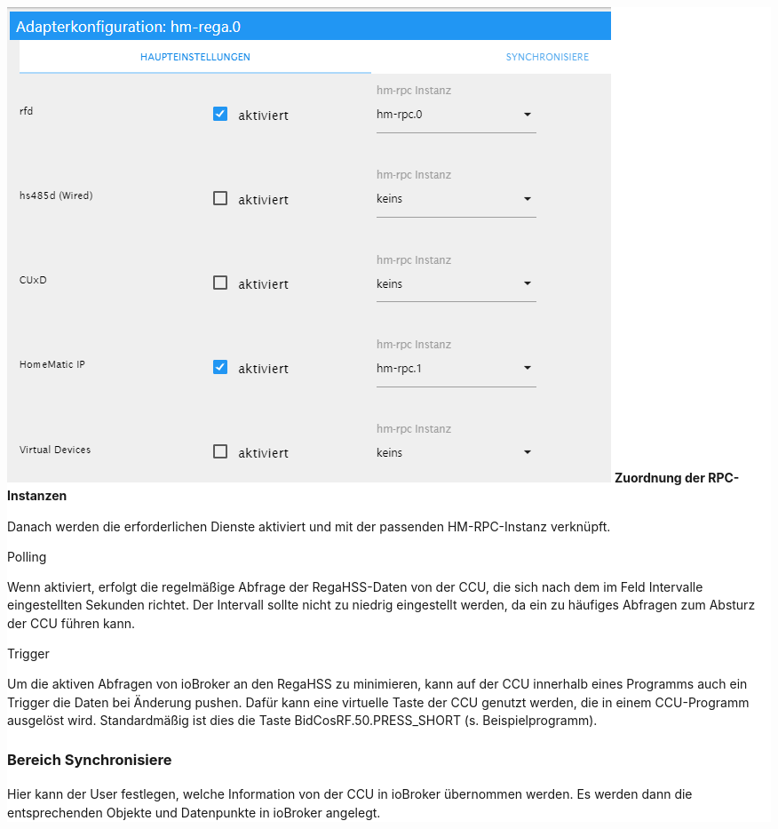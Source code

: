 ![](media/ce181cdbb3b8979e1233b57a4588cf1d.png)
**Zuordnung der RPC-Instanzen**

Danach werden die erforderlichen Dienste aktiviert und mit der passenden
HM-RPC-Instanz verknüpft.

Polling

Wenn aktiviert, erfolgt die regelmäßige Abfrage der RegaHSS-Daten von der CCU,
die sich nach dem im Feld Intervalle eingestellten Sekunden richtet. Der
Intervall sollte nicht zu niedrig eingestellt werden, da ein zu häufiges
Abfragen zum Absturz der CCU führen kann.

Trigger

Um die aktiven Abfragen von ioBroker an den RegaHSS zu minimieren, kann auf der
CCU innerhalb eines Programms auch ein Trigger die Daten bei Änderung pushen.
Dafür kann eine virtuelle Taste der CCU genutzt werden, die in einem
CCU-Programm ausgelöst wird. Standardmäßig ist dies die Taste
BidCosRF.50.PRESS_SHORT (s. Beispielprogramm).

### Bereich Synchronisiere

Hier kann der User festlegen, welche Information von der CCU in ioBroker
übernommen werden. Es werden dann die entsprechenden Objekte und Datenpunkte in
ioBroker angelegt.

